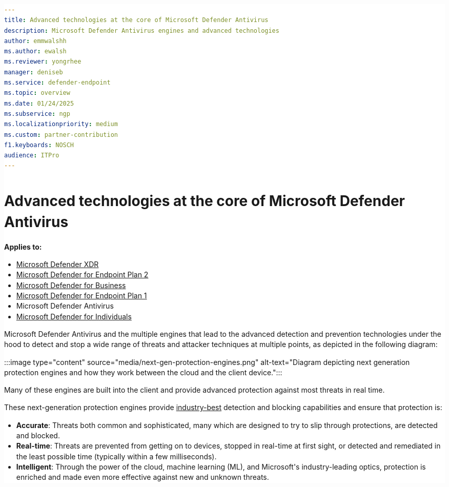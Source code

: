 ```yaml
---
title: Advanced technologies at the core of Microsoft Defender Antivirus
description: Microsoft Defender Antivirus engines and advanced technologies
author: emmwalshh
ms.author: ewalsh
ms.reviewer: yongrhee
manager: deniseb
ms.service: defender-endpoint
ms.topic: overview
ms.date: 01/24/2025
ms.subservice: ngp
ms.localizationpriority: medium
ms.custom: partner-contribution
f1.keyboards: NOSCH
audience: ITPro
---
```


# Advanced technologies at the core of Microsoft Defender Antivirus

**Applies to:**

- [Microsoft Defender XDR](/defender-xdr)
- [Microsoft Defender for Endpoint Plan 2](microsoft-defender-endpoint.md)
- [Microsoft Defender for Business](https://www.microsoft.com/security/business/endpoint-security/microsoft-defender-business)
- [Microsoft Defender for Endpoint Plan 1](microsoft-defender-endpoint.md)
- Microsoft Defender Antivirus
- [Microsoft Defender for Individuals](https://www.microsoft.com/microsoft-365/microsoft-defender-for-individuals)

Microsoft Defender Antivirus and the multiple engines that lead to the advanced detection and prevention technologies under the hood to detect and stop a wide range of threats and attacker techniques at multiple points, as depicted in the following diagram:

:::image type="content" source="media/next-gen-protection-engines.png" alt-text="Diagram depicting next generation protection engines and how they work between the cloud and the client device.":::

Many of these engines are built into the client and provide advanced protection against most threats in real time.

These next-generation protection engines provide [industry-best](/windows/security/threat-protection/intelligence/top-scoring-industry-antivirus-tests) detection and blocking capabilities and ensure that protection is:

- **Accurate**: Threats both common and sophisticated, many which are designed to try to slip through protections, are detected and blocked.
- **Real-time**: Threats are prevented from getting on to devices, stopped in real-time at first sight, or detected and remediated in the least possible time (typically within a few milliseconds).
- **Intelligent**: Through the power of the cloud, machine learning (ML), and Microsoft's industry-leading optics, protection is enriched and made even more effective against new and unknown threats.
